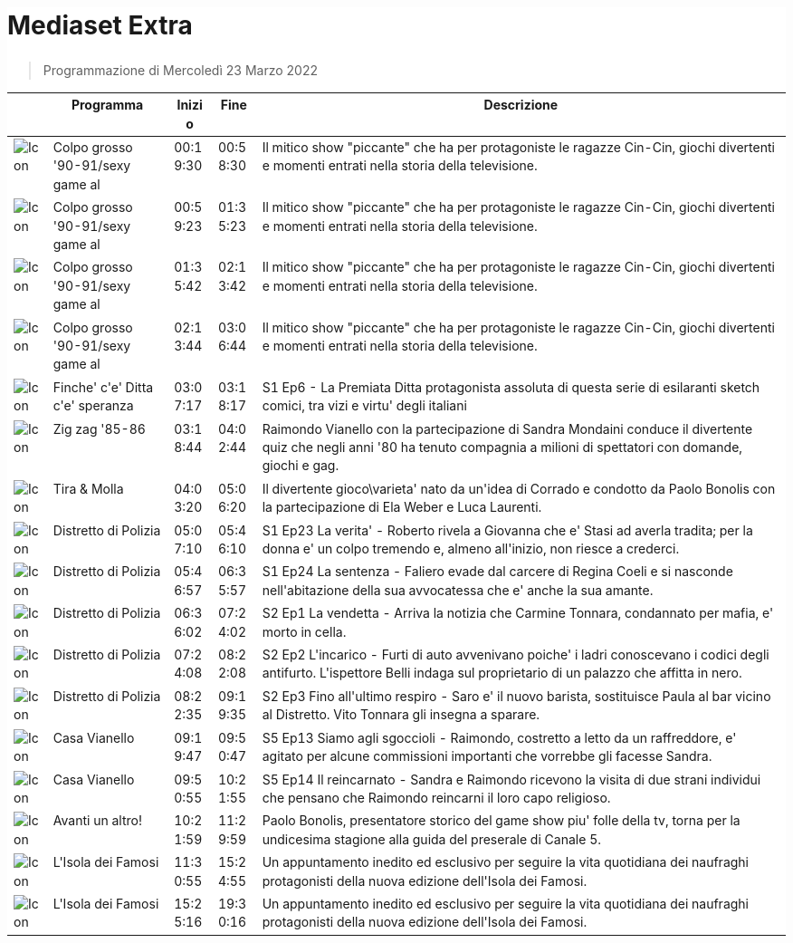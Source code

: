 # Mediaset Extra
> Programmazione di Mercoledì 23 Marzo 2022

||Programma|Inizio|Fine|Descrizione|
|---|---|---|---|---|
|![Icon](https://guidatv.sky.it/uuid/86759a70-d780-4290-a6a5-57b5ba5ce887/cover?md5ChecksumParam=ed7ddb8584c44905bcd122072c4a1fbb)|Colpo grosso &#039;90-91/sexy game al|00:19:30|00:58:30|Il mitico show &quot;piccante&quot; che ha per protagoniste le ragazze Cin-Cin, giochi divertenti e momenti entrati nella storia della televisione.
|![Icon](https://guidatv.sky.it/uuid/4e8f7e64-0a2f-4eec-9282-10ee6e40174e/cover?md5ChecksumParam=ed7ddb8584c44905bcd122072c4a1fbb)|Colpo grosso &#039;90-91/sexy game al|00:59:23|01:35:23|Il mitico show &quot;piccante&quot; che ha per protagoniste le ragazze Cin-Cin, giochi divertenti e momenti entrati nella storia della televisione.
|![Icon](https://guidatv.sky.it/uuid/0da3fbfe-84cc-4ce8-b91f-8868635e9dff/cover?md5ChecksumParam=ed7ddb8584c44905bcd122072c4a1fbb)|Colpo grosso &#039;90-91/sexy game al|01:35:42|02:13:42|Il mitico show &quot;piccante&quot; che ha per protagoniste le ragazze Cin-Cin, giochi divertenti e momenti entrati nella storia della televisione.
|![Icon](https://guidatv.sky.it/uuid/3ff214a0-0be6-449b-a982-8ccfdf5f2e23/cover?md5ChecksumParam=ed7ddb8584c44905bcd122072c4a1fbb)|Colpo grosso &#039;90-91/sexy game al|02:13:44|03:06:44|Il mitico show &quot;piccante&quot; che ha per protagoniste le ragazze Cin-Cin, giochi divertenti e momenti entrati nella storia della televisione.
|![Icon](https://guidatv.sky.it/uuid/a4b0966d-be90-4266-b7ff-66874f47350e/cover?md5ChecksumParam=ceb62fd7b1938818444a791ca590e046)|Finche&#039; c&#039;e&#039; Ditta c&#039;e&#039; speranza|03:07:17|03:18:17|S1 Ep6 - La Premiata Ditta protagonista assoluta di questa serie di esilaranti sketch comici, tra vizi e virtu&#039; degli italiani
|![Icon](https://guidatv.sky.it/uuid/1d80ebc1-e4d7-492e-a988-051458c46c4f/cover?md5ChecksumParam=bf0a7a0180bb2ee2a0892f2522eddfc0)|Zig zag &#039;85-86|03:18:44|04:02:44|Raimondo Vianello con la partecipazione di Sandra Mondaini conduce il divertente quiz che negli anni &#039;80 ha tenuto compagnia a milioni di spettatori con domande, giochi e gag.
|![Icon](https://guidatv.sky.it/uuid/dcefe3cf-8d09-4529-acb0-872b04a0f09d/cover?md5ChecksumParam=1aaee583b8f2415d147d0612fa5ca03a)|Tira &amp; Molla|04:03:20|05:06:20|Il divertente gioco\varieta&#039; nato da un&#039;idea di Corrado e condotto da Paolo Bonolis con la partecipazione di Ela Weber e Luca Laurenti.
|![Icon](https://guidatv.sky.it/uuid/0853d8f6-55be-4e71-b082-e950fcfe9aba/cover?md5ChecksumParam=39b688246329d8c213c20a728d319de0)|Distretto di Polizia|05:07:10|05:46:10|S1 Ep23 La verita&#039; - Roberto rivela a Giovanna che e&#039; Stasi ad averla tradita; per la donna e&#039; un colpo tremendo e, almeno all&#039;inizio, non riesce a crederci.
|![Icon](https://guidatv.sky.it/uuid/6d2c68eb-5056-49eb-b2c4-c328e387fa7e/cover?md5ChecksumParam=39b688246329d8c213c20a728d319de0)|Distretto di Polizia|05:46:57|06:35:57|S1 Ep24 La sentenza - Faliero evade dal carcere di Regina Coeli e si nasconde nell&#039;abitazione della sua avvocatessa che e&#039; anche la sua amante.
|![Icon](https://guidatv.sky.it/uuid/702cad4c-d1d4-4314-9fcd-1dd76d54b088/cover?md5ChecksumParam=43421a8d427640bfa9abcb90426c2b0b)|Distretto di Polizia|06:36:02|07:24:02|S2 Ep1 La vendetta - Arriva la notizia che Carmine Tonnara, condannato per mafia, e&#039; morto in cella.
|![Icon](https://guidatv.sky.it/uuid/016558af-8bee-4bf4-9bfa-6bea124cd009/cover?md5ChecksumParam=43421a8d427640bfa9abcb90426c2b0b)|Distretto di Polizia|07:24:08|08:22:08|S2 Ep2 L&#039;incarico - Furti di auto avvenivano poiche&#039; i ladri conoscevano i codici degli antifurto. L&#039;ispettore Belli indaga sul proprietario di un palazzo che affitta in nero.
|![Icon](https://guidatv.sky.it/uuid/7b52368f-d5af-4e93-8953-d105fb91cec2/cover?md5ChecksumParam=43421a8d427640bfa9abcb90426c2b0b)|Distretto di Polizia|08:22:35|09:19:35|S2 Ep3 Fino all&#039;ultimo respiro - Saro e&#039; il nuovo barista, sostituisce Paula al bar vicino al Distretto. Vito Tonnara gli insegna a sparare.
|![Icon](https://guidatv.sky.it/uuid/d144a784-f331-439e-a457-a13e7cf1e390/cover?md5ChecksumParam=8958d9e1e8b6a941b745e7085a5ed70e)|Casa Vianello|09:19:47|09:50:47|S5 Ep13 Siamo agli sgoccioli - Raimondo, costretto a letto da un raffreddore, e&#039; agitato per alcune commissioni importanti che vorrebbe gli facesse Sandra.
|![Icon](https://guidatv.sky.it/uuid/16bcca78-3d01-4aea-8c1c-40ed4c9ad374/cover?md5ChecksumParam=8958d9e1e8b6a941b745e7085a5ed70e)|Casa Vianello|09:50:55|10:21:55|S5 Ep14 Il reincarnato - Sandra e Raimondo ricevono la visita di due strani individui che pensano che Raimondo reincarni il loro capo religioso.
|![Icon](https://guidatv.sky.it/uuid/d2c36228-8a06-4971-bef3-c4610d7f5427/cover?md5ChecksumParam=1366f241d662d37b284e94817982da19)|Avanti un altro!|10:21:59|11:29:59|Paolo Bonolis, presentatore storico del game show piu&#039; folle della tv, torna per la undicesima stagione alla guida del preserale di Canale 5.
|![Icon](https://guidatv.sky.it/uuid/f742ee9e-db8f-4880-8f41-a165e771a62d/cover?md5ChecksumParam=280b62c0c3dca090fb492fc99cdde04a)|L&#039;Isola dei Famosi|11:30:55|15:24:55|Un appuntamento inedito ed esclusivo per seguire la vita quotidiana dei naufraghi protagonisti della nuova edizione dell&#039;Isola dei Famosi.
|![Icon](https://guidatv.sky.it/uuid/f742ee9e-db8f-4880-8f41-a165e771a62d/cover?md5ChecksumParam=280b62c0c3dca090fb492fc99cdde04a)|L&#039;Isola dei Famosi|15:25:16|19:30:16|Un appuntamento inedito ed esclusivo per seguire la vita quotidiana dei naufraghi protagonisti della nuova edizione dell&#039;Isola dei Famosi.